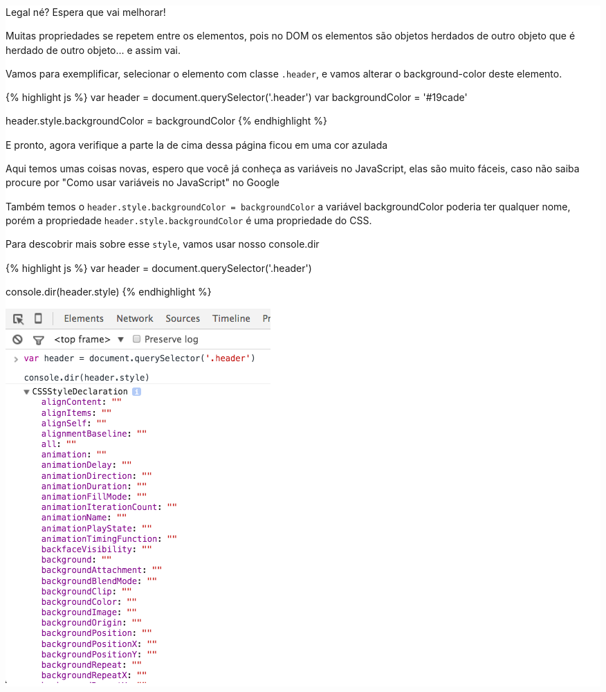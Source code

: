 Legal né? Espera que vai melhorar!

Muitas propriedades se repetem entre os elementos, pois no DOM os elementos são objetos herdados de outro objeto que é herdado de outro objeto... e assim vai.

Vamos para exemplificar, selecionar o elemento com classe `.header`, e vamos alterar o background-color deste elemento.

{% highlight js %}
var header = document.querySelector('.header')
var backgroundColor = '#19cade'

header.style.backgroundColor = backgroundColor
{% endhighlight %}

E pronto, agora verifique a parte la de cima dessa página ficou em uma cor azulada

Aqui temos umas coisas novas, espero que você já conheça as variáveis no JavaScript, elas são muito fáceis, caso não saiba procure por "Como usar variáveis no JavaScript" no Google

Também temos o `header.style.backgroundColor = backgroundColor` a variável backgroundColor poderia ter qualquer nome, porém a propriedade `header.style.backgroundColor` é uma propriedade do CSS.

Para descobrir mais sobre esse `style`, vamos usar nosso console.dir

{% highlight js %}
var header = document.querySelector('.header')

console.dir(header.style)
{% endhighlight %}

<img src="/images/posts/dever-de-casa-dom-basics/print-8-element-style.png" alt="">
